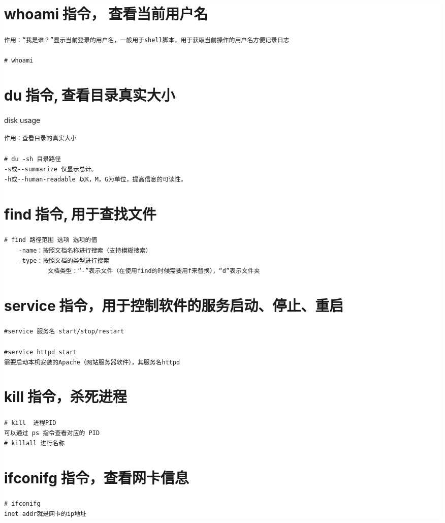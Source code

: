 # whoami 指令， 查看当前用户名

```
作用：“我是谁？”显示当前登录的用户名，一般用于shell脚本，用于获取当前操作的用户名方便记录日志

# whoami
```

# du 指令, 查看目录真实大小

disk usage

```
作用：查看目录的真实大小

# du -sh 目录路径
-s或--summarize 仅显示总计。
-h或--human-readable 以K，M，G为单位，提高信息的可读性。
```

# find 指令, 用于查找文件

```
# find 路径范围 选项 选项的值
    -name：按照文档名称进行搜索（支持模糊搜索）
    -type：按照文档的类型进行搜索
            文档类型：“-”表示文件（在使用find的时候需要用f来替换），“d”表示文件夹
```

# service 指令，用于控制软件的服务启动、停止、重启

```
#service 服务名 start/stop/restart

#service httpd start
需要启动本机安装的Apache（网站服务器软件），其服务名httpd
```

# kill 指令，杀死进程

```
# kill  进程PID
可以通过 ps 指令查看对应的 PID
# killall 进行名称
```

# ifconifg 指令，查看网卡信息

```
# ifconifg
inet addr就是网卡的ip地址
```
